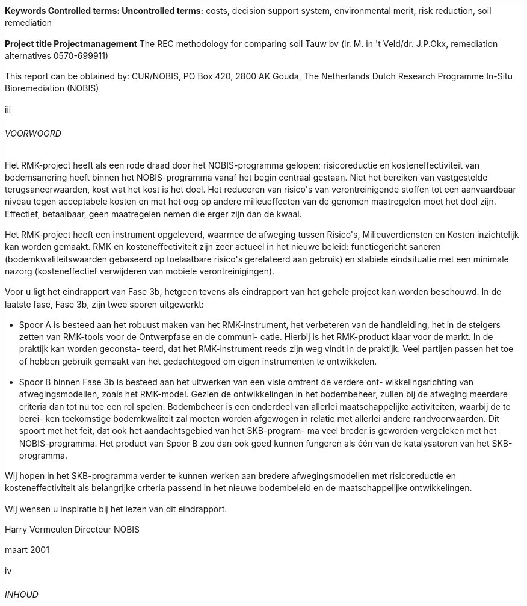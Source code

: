 **Keywords Controlled terms: Uncontrolled terms:** costs, decision support system, environmental merit, risk reduction, soil remediation 

**Project title Projectmanagement** The REC methodology for comparing soil Tauw bv (ir. M. in 't Veld/dr. J.P.Okx, remediation alternatives 0570-699911) 

This report can be obtained by: CUR/NOBIS, PO Box 420, 2800 AK Gouda, The Netherlands Dutch Research Programme In-Situ Bioremediation (NOBIS) 


 iii 

###### VOORWOORD 

Het RMK-project heeft als een rode draad door het NOBIS-programma gelopen; risicoreductie en kosteneffectiviteit van bodemsanering heeft binnen het NOBIS-programma vanaf het begin centraal gestaan. Niet het bereiken van vastgestelde terugsaneerwaarden, kost wat het kost is het doel. Het reduceren van risico's van verontreinigende stoffen tot een aanvaardbaar niveau tegen acceptabele kosten en met het oog op andere milieueffecten van de genomen maatregelen moet het doel zijn. Effectief, betaalbaar, geen maatregelen nemen die erger zijn dan de kwaal. 

Het RMK-project heeft een instrument opgeleverd, waarmee de afweging tussen Risico's, Milieuverdiensten en Kosten inzichtelijk kan worden gemaakt. RMK en kosteneffectiviteit zijn zeer actueel in het nieuwe beleid: functiegericht saneren (bodemkwaliteitswaarden gebaseerd op toelaatbare risico's gerelateerd aan gebruik) en stabiele eindsituatie met een minimale nazorg (kosteneffectief verwijderen van mobiele verontreinigingen). 

Voor u ligt het eindrapport van Fase 3b, hetgeen tevens als eindrapport van het gehele project kan worden beschouwd. In de laatste fase, Fase 3b, zijn twee sporen uitgewerkt: 

- Spoor A is besteed aan het robuust maken van het RMK-instrument, het verbeteren van de     handleiding, het in de steigers zetten van RMK-tools voor de Ontwerpfase en de communi-     catie. Hierbij is het RMK-product klaar voor de markt. In de praktijk kan worden geconsta-     teerd, dat het RMK-instrument reeds zijn weg vindt in de praktijk. Veel partijen passen het toe     of hebben gebruik gemaakt van het gedachtegoed om eigen instrumenten te ontwikkelen. 

- Spoor B binnen Fase 3b is besteed aan het uitwerken van een visie omtrent de verdere ont-     wikkelingsrichting van afwegingsmodellen, zoals het RMK-model. Gezien de ontwikkelingen     in het bodembeheer, zullen bij de afweging meerdere criteria dan tot nu toe een rol spelen.     Bodembeheer is een onderdeel van allerlei maatschappelijke activiteiten, waarbij de te berei-     ken toekomstige bodemkwaliteit zal moeten worden afgewogen in relatie met allerlei andere     randvoorwaarden. Dit spoort met het feit, dat ook het aandachtsgebied van het SKB-program-     ma veel breder is geworden vergeleken met het NOBIS-programma. Het product van Spoor B     zou dan ook goed kunnen fungeren als één van de katalysatoren van het SKB-programma. 

Wij hopen in het SKB-programma verder te kunnen werken aan bredere afwegingsmodellen met risicoreductie en kosteneffectiviteit als belangrijke criteria passend in het nieuwe bodembeleid en de maatschappelijke ontwikkelingen. 

Wij wensen u inspiratie bij het lezen van dit eindrapport. 

Harry Vermeulen Directeur NOBIS 

maart 2001 


 iv 

###### INHOUD 
